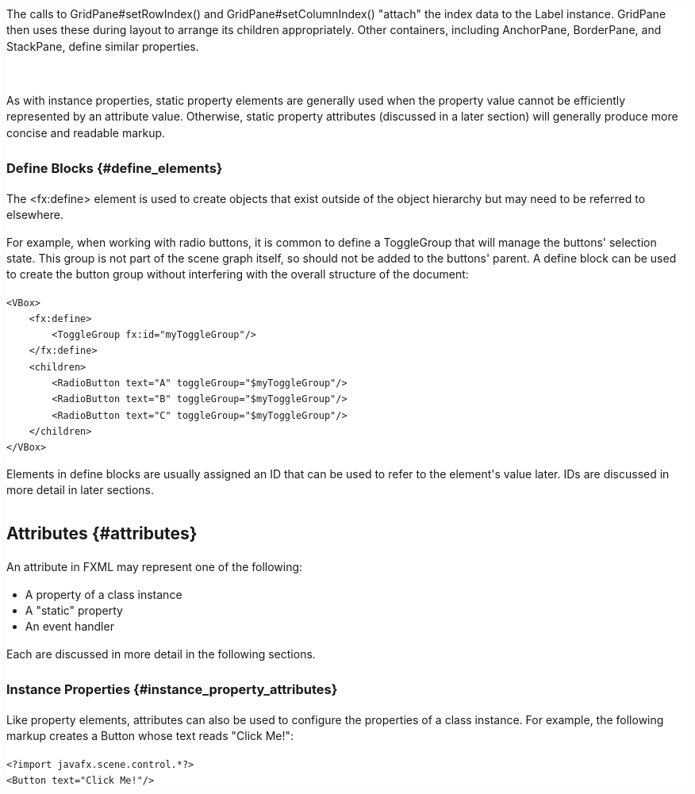 The calls to GridPane#setRowIndex() and GridPane#setColumnIndex() "attach" the index data to the Label instance. GridPane then uses these during layout to arrange its children appropriately. Other containers, including AnchorPane, BorderPane, and StackPane, define similar properties.

<br />

As with instance properties, static property elements are generally used when the property value cannot be efficiently represented by an attribute value. Otherwise, static property attributes (discussed in a later section) will generally produce more concise and readable markup.

### Define Blocks {#define_elements}

The \<fx:define\> element is used to create objects that exist outside of the object hierarchy but may need to be referred to elsewhere.

For example, when working with radio buttons, it is common to define a ToggleGroup that will manage the buttons' selection state. This group is not part of the scene graph itself, so should not be added to the buttons' parent. A define block can be used to create the button group without interfering with the overall structure of the document:

```
<VBox>
    <fx:define>
        <ToggleGroup fx:id="myToggleGroup"/>
    </fx:define>
    <children>
        <RadioButton text="A" toggleGroup="$myToggleGroup"/>
        <RadioButton text="B" toggleGroup="$myToggleGroup"/>
        <RadioButton text="C" toggleGroup="$myToggleGroup"/>
    </children>
</VBox>
```

Elements in define blocks are usually assigned an ID that can be used to refer to the element's value later. IDs are discussed in more detail in later sections.

Attributes {#attributes}
------------------------

An attribute in FXML may represent one of the following:

* A property of a class instance
* A "static" property
* An event handler

Each are discussed in more detail in the following sections.

### Instance Properties {#instance_property_attributes}

Like property elements, attributes can also be used to configure the properties of a class instance. For example, the following markup creates a Button whose text reads "Click Me!":

```
<?import javafx.scene.control.*?>
<Button text="Click Me!"/>
```
